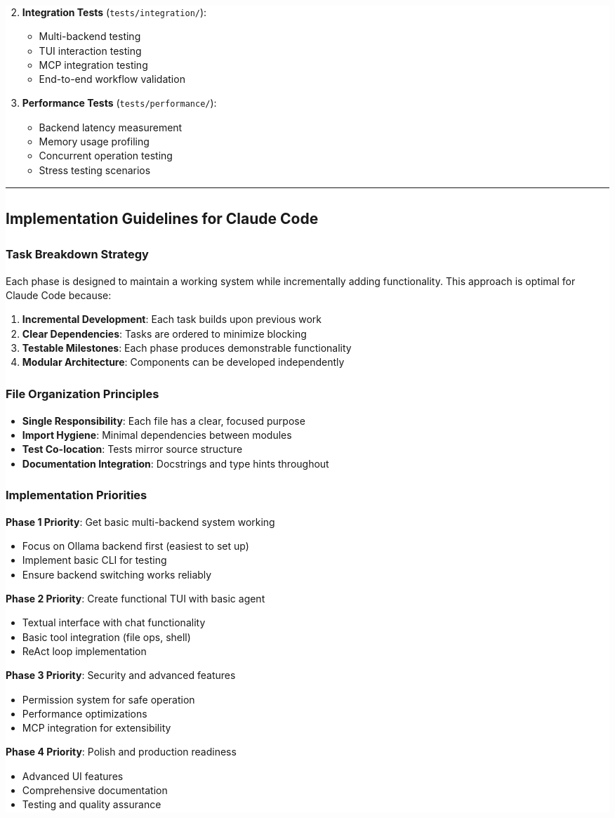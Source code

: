 2. **Integration Tests** (`tests/integration/`):
   - Multi-backend testing
   - TUI interaction testing
   - MCP integration testing
   - End-to-end workflow validation

3. **Performance Tests** (`tests/performance/`):
   - Backend latency measurement
   - Memory usage profiling
   - Concurrent operation testing
   - Stress testing scenarios

---

## Implementation Guidelines for Claude Code

### Task Breakdown Strategy

Each phase is designed to maintain a working system while incrementally adding functionality. This approach is optimal for Claude Code because:

1. **Incremental Development**: Each task builds upon previous work
2. **Clear Dependencies**: Tasks are ordered to minimize blocking
3. **Testable Milestones**: Each phase produces demonstrable functionality
4. **Modular Architecture**: Components can be developed independently

### File Organization Principles

- **Single Responsibility**: Each file has a clear, focused purpose
- **Import Hygiene**: Minimal dependencies between modules
- **Test Co-location**: Tests mirror source structure
- **Documentation Integration**: Docstrings and type hints throughout

### Implementation Priorities

**Phase 1 Priority**: Get basic multi-backend system working
- Focus on Ollama backend first (easiest to set up)
- Implement basic CLI for testing
- Ensure backend switching works reliably

**Phase 2 Priority**: Create functional TUI with basic agent
- Textual interface with chat functionality
- Basic tool integration (file ops, shell)
- ReAct loop implementation

**Phase 3 Priority**: Security and advanced features
- Permission system for safe operation
- Performance optimizations
- MCP integration for extensibility

**Phase 4 Priority**: Polish and production readiness
- Advanced UI features
- Comprehensive documentation
- Testing and quality assurance
